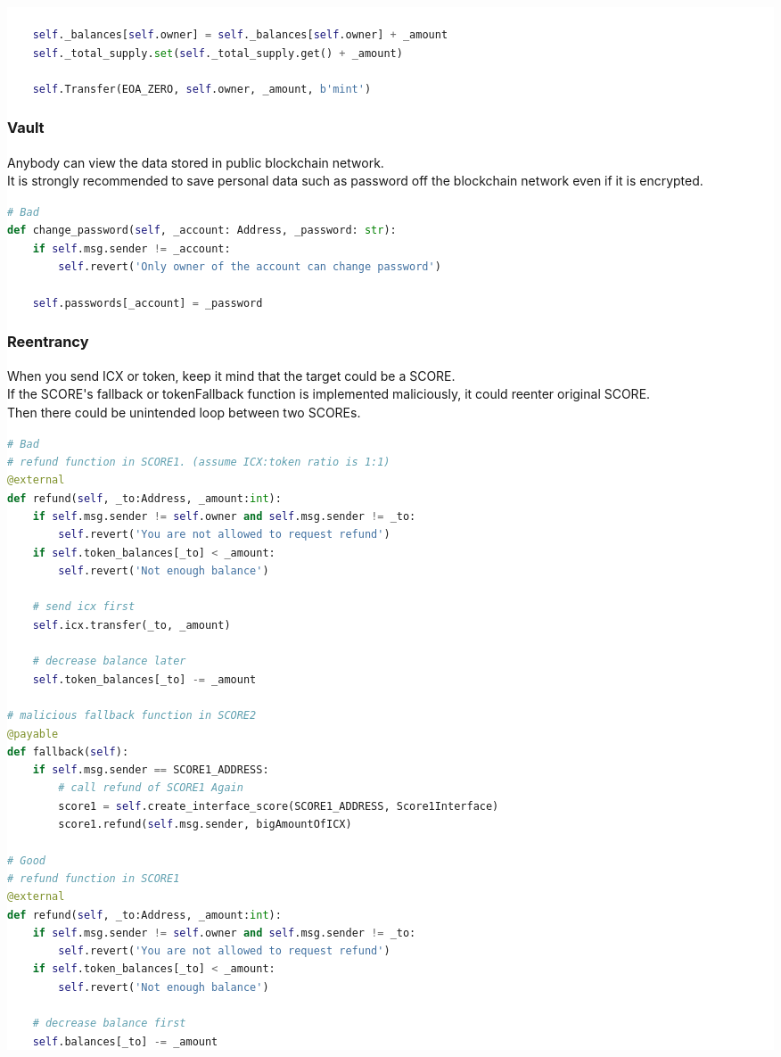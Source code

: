 ```python

    self._balances[self.owner] = self._balances[self.owner] + _amount
    self._total_supply.set(self._total_supply.get() + _amount)

    self.Transfer(EOA_ZERO, self.owner, _amount, b'mint')
```

### Vault

Anybody can view the data stored in public blockchain network.  
It is strongly recommended to save personal data such as password off the blockchain network even if it is encrypted.

```python
# Bad
def change_password(self, _account: Address, _password: str):
    if self.msg.sender != _account:
        self.revert('Only owner of the account can change password')

    self.passwords[_account] = _password
```

### Reentrancy

When you send ICX or token, keep it mind that the target could be a SCORE.  
If the SCORE's fallback or tokenFallback function is implemented maliciously, it could reenter original SCORE.  
Then there could be unintended loop between two SCOREs.

```python
# Bad
# refund function in SCORE1. (assume ICX:token ratio is 1:1)
@external
def refund(self, _to:Address, _amount:int):
    if self.msg.sender != self.owner and self.msg.sender != _to:
        self.revert('You are not allowed to request refund')
    if self.token_balances[_to] < _amount:
        self.revert('Not enough balance')

    # send icx first
    self.icx.transfer(_to, _amount)

    # decrease balance later
    self.token_balances[_to] -= _amount

# malicious fallback function in SCORE2
@payable
def fallback(self):
    if self.msg.sender == SCORE1_ADDRESS:
        # call refund of SCORE1 Again
        score1 = self.create_interface_score(SCORE1_ADDRESS, Score1Interface)
        score1.refund(self.msg.sender, bigAmountOfICX)

# Good
# refund function in SCORE1
@external
def refund(self, _to:Address, _amount:int):
    if self.msg.sender != self.owner and self.msg.sender != _to:
        self.revert('You are not allowed to request refund')
    if self.token_balances[_to] < _amount:
        self.revert('Not enough balance')

    # decrease balance first
    self.balances[_to] -= _amount

```